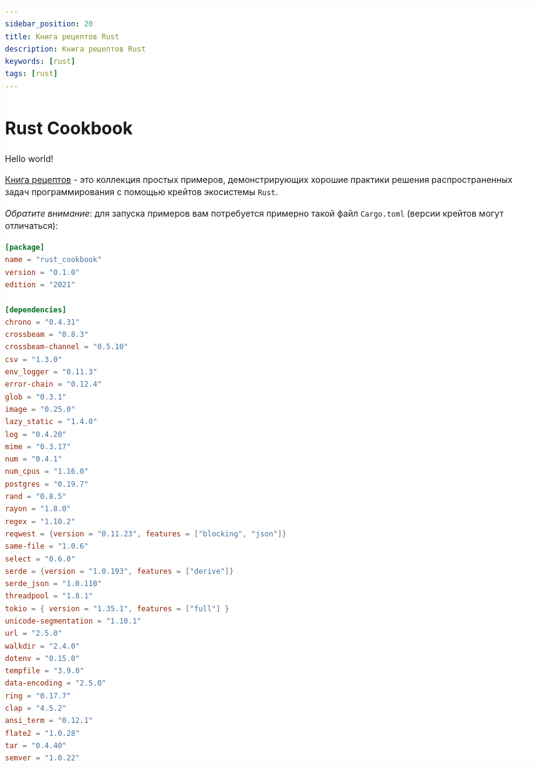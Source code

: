 ```yaml
---
sidebar_position: 20
title: Книга рецептов Rust
description: Книга рецептов Rust
keywords: [rust]
tags: [rust]
---
```


# Rust Cookbook

Hello world!

[Книга рецептов](https://rust-lang-nursery.github.io/rust-cookbook/) - это коллекция простых примеров, демонстрирующих хорошие практики решения распространенных задач программирования с помощью крейтов экосистемы `Rust`.

_Обратите внимание_: для запуска примеров вам потребуется примерно такой файл `Cargo.toml` (версии крейтов могут отличаться):

```toml
[package]
name = "rust_cookbook"
version = "0.1.0"
edition = "2021"

[dependencies]
chrono = "0.4.31"
crossbeam = "0.8.3"
crossbeam-channel = "0.5.10"
csv = "1.3.0"
env_logger = "0.11.3"
error-chain = "0.12.4"
glob = "0.3.1"
image = "0.25.0"
lazy_static = "1.4.0"
log = "0.4.20"
mime = "0.3.17"
num = "0.4.1"
num_cpus = "1.16.0"
postgres = "0.19.7"
rand = "0.8.5"
rayon = "1.8.0"
regex = "1.10.2"
reqwest = {version = "0.11.23", features = ["blocking", "json"]}
same-file = "1.0.6"
select = "0.6.0"
serde = {version = "1.0.193", features = ["derive"]}
serde_json = "1.0.110"
threadpool = "1.8.1"
tokio = { version = "1.35.1", features = ["full"] }
unicode-segmentation = "1.10.1"
url = "2.5.0"
walkdir = "2.4.0"
dotenv = "0.15.0"
tempfile = "3.9.0"
data-encoding = "2.5.0"
ring = "0.17.7"
clap = "4.5.2"
ansi_term = "0.12.1"
flate2 = "1.0.28"
tar = "0.4.40"
semver = "1.0.22"
```